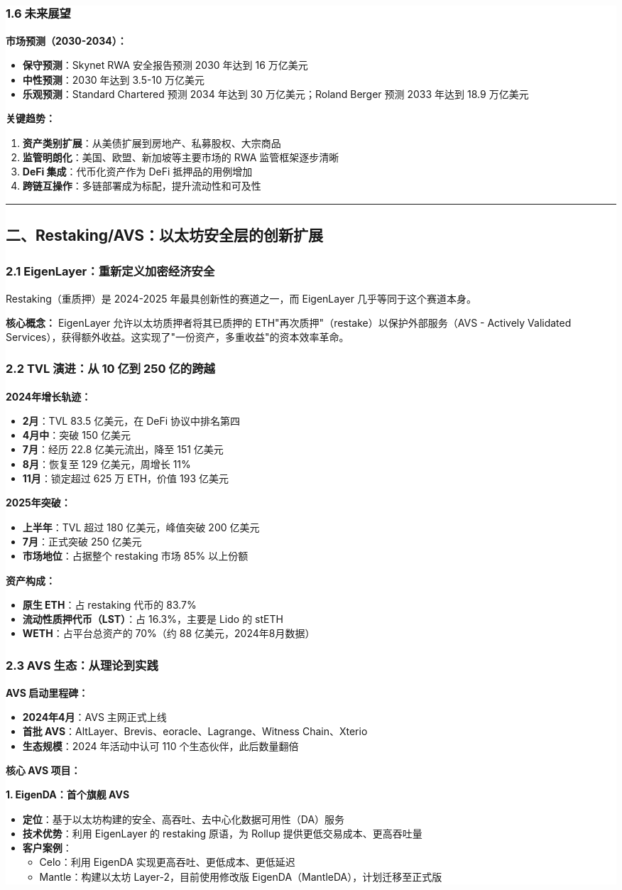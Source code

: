 ### 1.6 未来展望

**市场预测（2030-2034）：**
- **保守预测**：Skynet RWA 安全报告预测 2030 年达到 16 万亿美元
- **中性预测**：2030 年达到 3.5-10 万亿美元
- **乐观预测**：Standard Chartered 预测 2034 年达到 30 万亿美元；Roland Berger 预测 2033 年达到 18.9 万亿美元

**关键趋势：**
1. **资产类别扩展**：从美债扩展到房地产、私募股权、大宗商品
2. **监管明朗化**：美国、欧盟、新加坡等主要市场的 RWA 监管框架逐步清晰
3. **DeFi 集成**：代币化资产作为 DeFi 抵押品的用例增加
4. **跨链互操作**：多链部署成为标配，提升流动性和可及性

---

## 二、Restaking/AVS：以太坊安全层的创新扩展

### 2.1 EigenLayer：重新定义加密经济安全

Restaking（重质押）是 2024-2025 年最具创新性的赛道之一，而 EigenLayer 几乎等同于这个赛道本身。

**核心概念：**
EigenLayer 允许以太坊质押者将其已质押的 ETH"再次质押"（restake）以保护外部服务（AVS - Actively Validated Services），获得额外收益。这实现了"一份资产，多重收益"的资本效率革命。

### 2.2 TVL 演进：从 10 亿到 250 亿的跨越

**2024年增长轨迹：**
- **2月**：TVL 83.5 亿美元，在 DeFi 协议中排名第四
- **4月中**：突破 150 亿美元
- **7月**：经历 22.8 亿美元流出，降至 151 亿美元
- **8月**：恢复至 129 亿美元，周增长 11%
- **11月**：锁定超过 625 万 ETH，价值 193 亿美元

**2025年突破：**
- **上半年**：TVL 超过 180 亿美元，峰值突破 200 亿美元
- **7月**：正式突破 250 亿美元
- **市场地位**：占据整个 restaking 市场 85% 以上份额

**资产构成：**
- **原生 ETH**：占 restaking 代币的 83.7%
- **流动性质押代币（LST）**：占 16.3%，主要是 Lido 的 stETH
- **WETH**：占平台总资产的 70%（约 88 亿美元，2024年8月数据）

### 2.3 AVS 生态：从理论到实践

**AVS 启动里程碑：**
- **2024年4月**：AVS 主网正式上线
- **首批 AVS**：AltLayer、Brevis、eoracle、Lagrange、Witness Chain、Xterio
- **生态规模**：2024 年活动中认可 110 个生态伙伴，此后数量翻倍

**核心 AVS 项目：**

**1. EigenDA：首个旗舰 AVS**
- **定位**：基于以太坊构建的安全、高吞吐、去中心化数据可用性（DA）服务
- **技术优势**：利用 EigenLayer 的 restaking 原语，为 Rollup 提供更低交易成本、更高吞吐量
- **客户案例**：
  - Celo：利用 EigenDA 实现更高吞吐、更低成本、更低延迟
  - Mantle：构建以太坊 Layer-2，目前使用修改版 EigenDA（MantleDA），计划迁移至正式版
